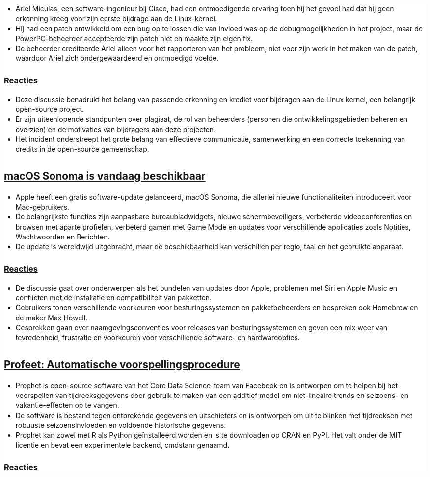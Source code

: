 - Ariel Miculas, een software-ingenieur bij Cisco, had een ontmoedigende ervaring toen hij het gevoel had dat hij geen erkenning kreeg voor zijn eerste bijdrage aan de Linux-kernel.
- Hij had een patch ontwikkeld om een bug op te lossen die van invloed was op de debugmogelijkheden in het project, maar de PowerPC-beheerder accepteerde zijn patch niet en maakte zijn eigen fix.
- De beheerder crediteerde Ariel alleen voor het rapporteren van het probleem, niet voor zijn werk in het maken van de patch, waardoor Ariel zich ondergewaardeerd en ontmoedigd voelde.

### [Reacties](https://news.ycombinator.com/item?id=37671991)

- Deze discussie benadrukt het belang van passende erkenning en krediet voor bijdragen aan de Linux kernel, een belangrijk open-source project.
- Er zijn uiteenlopende standpunten over plagiaat, de rol van beheerders (personen die ontwikkelingsgebieden beheren en overzien) en de motivaties van bijdragers aan deze projecten.
- Het incident onderstreept het grote belang van effectieve communicatie, samenwerking en een correcte toekenning van credits in de open-source gemeenschap.

## [macOS Sonoma is vandaag beschikbaar](https://www.apple.com/newsroom/2023/09/macos-sonoma-is-available-today/)

- Apple heeft een gratis software-update gelanceerd, macOS Sonoma, die allerlei nieuwe functionaliteiten introduceert voor Mac-gebruikers.
- De belangrijkste functies zijn aanpasbare bureaubladwidgets, nieuwe schermbeveiligers, verbeterde videoconferenties en browsen met aparte profielen, verbeterd gamen met Game Mode en updates voor verschillende applicaties zoals Notities, Wachtwoorden en Berichten.
- De update is wereldwijd uitgebracht, maar de beschikbaarheid kan verschillen per regio, taal en het gebruikte apparaat.

### [Reacties](https://news.ycombinator.com/item?id=37662510)

- De discussie gaat over onderwerpen als het bundelen van updates door Apple, problemen met Siri en Apple Music en conflicten met de installatie en compatibiliteit van pakketten.
- Gebruikers tonen verschillende voorkeuren voor besturingssystemen en pakketbeheerders en bespreken ook Homebrew en de maker Max Howell.
- Gesprekken gaan over naamgevingsconventies voor releases van besturingssystemen en geven een mix weer van tevredenheid, frustratie en voorkeuren voor verschillende software- en hardwareopties.

## [Profeet: Automatische voorspellingsprocedure](https://github.com/facebook/prophet)

- Prophet is open-source software van het Core Data Science-team van Facebook en is ontworpen om te helpen bij het voorspellen van tijdreeksgegevens door gebruik te maken van een additief model om niet-lineaire trends en seizoens- en vakantie-effecten op te vangen.
- De software is bestand tegen ontbrekende gegevens en uitschieters en is ontworpen om uit te blinken met tijdreeksen met robuuste seizoensinvloeden en voldoende historische gegevens.
- Prophet kan zowel met R als Python geïnstalleerd worden en is te downloaden op CRAN en PyPI. Het valt onder de MIT licentie en bevat een experimentele backend, cmdstanr genaamd.

### [Reacties](https://news.ycombinator.com/item?id=37663820)
